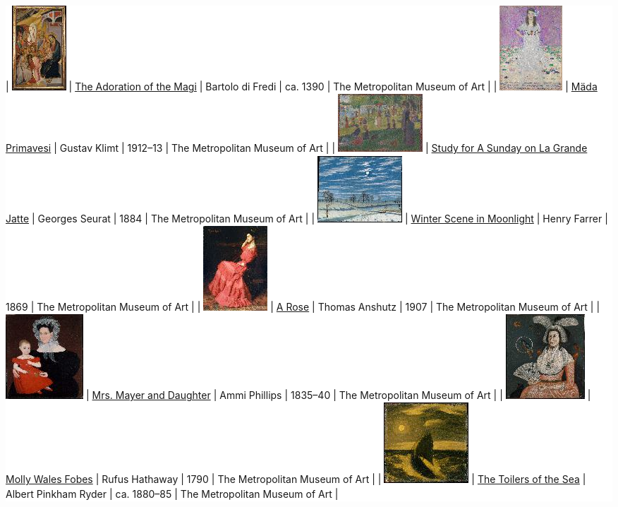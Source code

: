 | ![](images/thumbs/metmuseum_458956.jpg) | [The Adoration of the Magi](https://www.metmuseum.org/art/collection/search/458956) | Bartolo di Fredi | ca. 1390 | The Metropolitan Museum of Art |
| ![](images/thumbs/metmuseum_436819.jpg) | [Mäda Primavesi](https://www.metmuseum.org/art/collection/search/436819) | Gustav Klimt | 1912–13 | The Metropolitan Museum of Art |
| ![](images/thumbs/metmuseum_437658.jpg) | [Study for A Sunday on La Grande Jatte](https://www.metmuseum.org/art/collection/search/437658) | Georges Seurat | 1884 | The Metropolitan Museum of Art |
| ![](images/thumbs/metmuseum_16577.jpg) | [Winter Scene in Moonlight](https://www.metmuseum.org/art/collection/search/16577) | Henry Farrer | 1869 | The Metropolitan Museum of Art |
| ![](images/thumbs/metmuseum_14931.jpg) | [A Rose](https://www.metmuseum.org/art/collection/search/14931) | Thomas Anshutz | 1907 | The Metropolitan Museum of Art |
| ![](images/thumbs/metmuseum_11764.jpg) | [Mrs. Mayer and Daughter](https://www.metmuseum.org/art/collection/search/11764) | Ammi Phillips | 1835–40 | The Metropolitan Museum of Art |
| ![](images/thumbs/metmuseum_11040.jpg) | [Molly Wales Fobes](https://www.metmuseum.org/art/collection/search/11040) | Rufus Hathaway | 1790 | The Metropolitan Museum of Art |
| ![](images/thumbs/metmuseum_11981.jpg) | [The Toilers of the Sea](https://www.metmuseum.org/art/collection/search/11981) | Albert Pinkham Ryder | ca. 1880–85 | The Metropolitan Museum of Art |